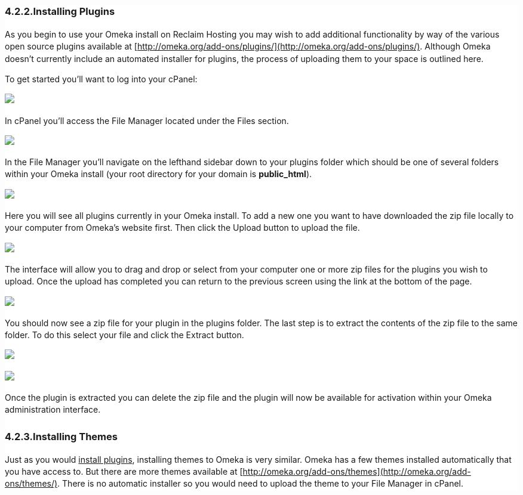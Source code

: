 [comment]: # (feedback link here)

### 4.2.2.Installing Plugins #

As you begin to use your Omeka install on Reclaim Hosting you may wish to add additional functionality by way of the various open source plugins available at [http://omeka.org/add-ons/plugins/](http://omeka.org/add-ons/plugins/). Although Omeka doesn’t currently include an automated installer for plugins, the process of uploading them to your space is outlined here.

To get started you’ll want to log into your cPanel:

![](http://www.stateu.org/docs/wp-content/uploads/2018/03/login.png)

In cPanel you’ll access the File Manager located under the Files section.

![](https://community.reclaimhosting.com/uploads/default/optimized/1X/563bd572c43ae0aa3626e18d4a332951870eed30_1_690x172.png)

In the File Manager you’ll navigate on the lefthand sidebar down to your plugins folder which should be one of several folders within your Omeka install (your root directory for your domain is **public\_html**).

![](https://community.reclaimhosting.com/uploads/default/optimized/1X/c575d3f00fb0066b3a8c817b4503b26934455103_1_690x327.png)

Here you will see all plugins currently in your Omeka install. To add a new one you want to have downloaded the zip file locally to your computer from Omeka’s website first. Then click the Upload button to upload the file.

![](https://community.reclaimhosting.com/uploads/default/optimized/1X/d3d270966f9b8e525e68db1cce383f236e3a4d92_1_690x361.png)

The interface will allow you to drag and drop or select from your computer one or more zip files for the plugins you wish to upload. Once the upload has completed you can return to the previous screen using the link at the bottom of the page.

![](https://community.reclaimhosting.com/uploads/default/optimized/1X/33f32b69be00f9e0ce0c5869c8200da0cc6b23ed_1_690x313.png)

You should now see a zip file for your plugin in the plugins folder. The last step is to extract the contents of the zip file to the same folder. To do this select your file and click the Extract button.

![](https://community.reclaimhosting.com/uploads/default/optimized/1X/7b425f46c6fe79ffb8bf9134e725a72112429554_1_690x310.png)

![](https://community.reclaimhosting.com/uploads/default/optimized/1X/e4d280c945807fab80dfe3e9d800db052787dfea_1_690x328.png)

Once the plugin is extracted you can delete the zip file and the plugin will now be available for activation within your Omeka administration interface.

[comment]: # (feedback link here)

### 4.2.3.Installing Themes #

Just as you would [install plugins](https://www.stateu.org/docs/uncategorized/installing-plugins/), installing themes to Omeka is very similar. Omeka has a few themes installed automatically that you have access to. But there are more themes available at [http://omeka.org/add-ons/themes](http://omeka.org/add-ons/themes/). There is no automatic installer so you would need to upload the theme to your File Manager in cPanel.

